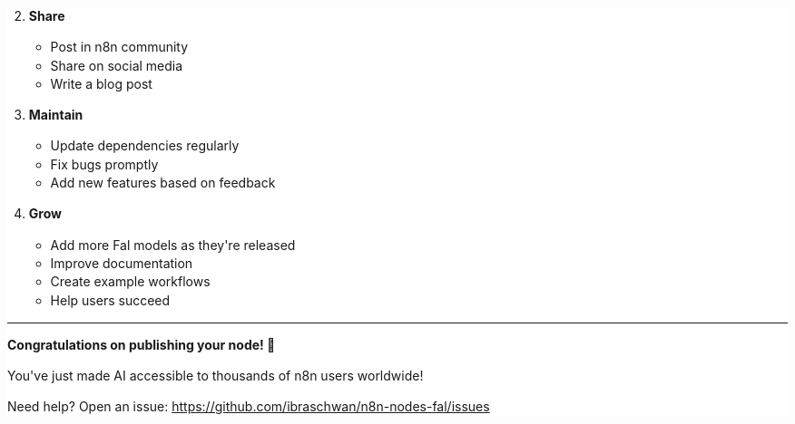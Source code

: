 2. **Share**
   - Post in n8n community
   - Share on social media
   - Write a blog post

3. **Maintain**
   - Update dependencies regularly
   - Fix bugs promptly
   - Add new features based on feedback

4. **Grow**
   - Add more Fal models as they're released
   - Improve documentation
   - Create example workflows
   - Help users succeed

---

**Congratulations on publishing your node! 🎉**

You've just made AI accessible to thousands of n8n users worldwide!

Need help? Open an issue: https://github.com/ibraschwan/n8n-nodes-fal/issues

